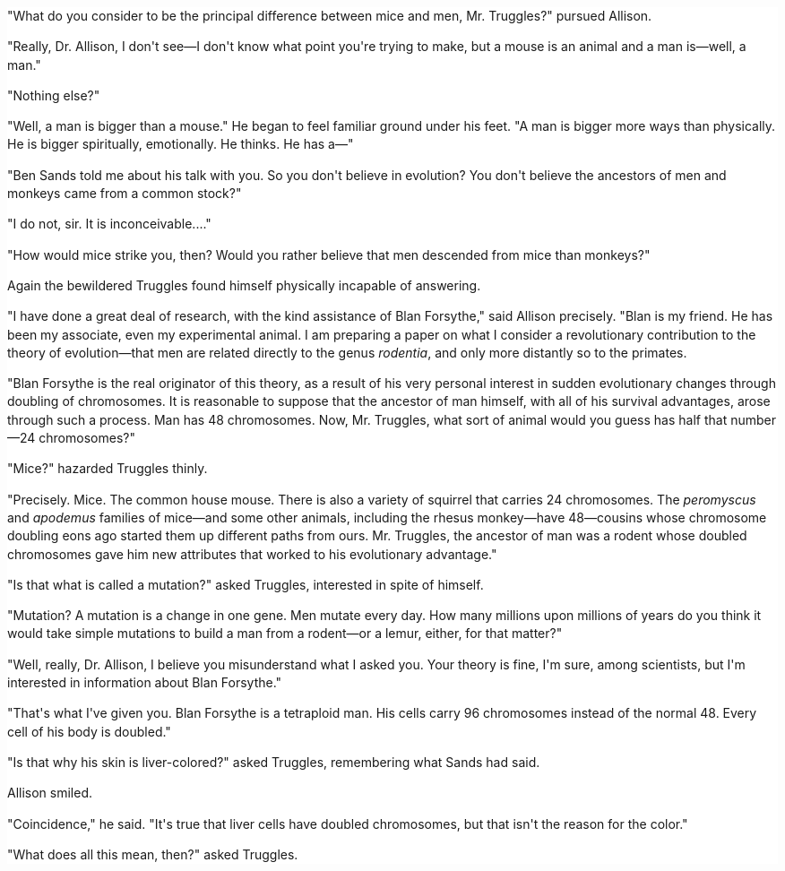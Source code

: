 "What do you consider to be the principal difference between mice and men, Mr. Truggles?" pursued Allison.

"Really, Dr. Allison, I don't see—I don't know what point you're trying to make, but a mouse is an animal and a man is—well, a man."

"Nothing else?"

"Well, a man is bigger than a mouse." He began to feel familiar ground under his feet. "A man is bigger more ways than physically. He is bigger spiritually, emotionally. He thinks. He has a—"

"Ben Sands told me about his talk with you. So you don't believe in evolution? You don't believe the ancestors of men and monkeys came from a common stock?"

"I do not, sir. It is inconceivable...."

"How would mice strike you, then? Would you rather believe that men descended from mice than monkeys?"

Again the bewildered Truggles found himself physically incapable of answering.

"I have done a great deal of research, with the kind assistance of Blan Forsythe," said Allison precisely. "Blan is my friend. He has been my associate, even my experimental animal. I am preparing a paper on what I consider a revolutionary contribution to the theory of evolution—that men are related directly to the genus _rodentia_, and only more distantly so to the primates.

"Blan Forsythe is the real originator of this theory, as a result of his very personal interest in sudden evolutionary changes through doubling of chromosomes. It is reasonable to suppose that the ancestor of man himself, with all of his survival advantages, arose through such a process. Man has 48 chromosomes. Now, Mr. Truggles, what sort of animal would you guess has half that number—24 chromosomes?"

"Mice?" hazarded Truggles thinly.

"Precisely. Mice. The common house mouse. There is also a variety of squirrel that carries 24 chromosomes. The _peromyscus_ and _apodemus_ families of mice—and some other animals, including the rhesus monkey—have 48—cousins whose chromosome doubling eons ago started them up different paths from ours. Mr. Truggles, the ancestor of man was a rodent whose doubled chromosomes gave him new attributes that worked to his evolutionary advantage."

"Is that what is called a mutation?" asked Truggles, interested in spite of himself.

"Mutation? A mutation is a change in one gene. Men mutate every day. How many millions upon millions of years do you think it would take simple mutations to build a man from a rodent—or a lemur, either, for that matter?"

"Well, really, Dr. Allison, I believe you misunderstand what I asked you. Your theory is fine, I'm sure, among scientists, but I'm interested in information about Blan Forsythe."

"That's what I've given you. Blan Forsythe is a tetraploid man. His cells carry 96 chromosomes instead of the normal 48. Every cell of his body is doubled."

"Is that why his skin is liver-colored?" asked Truggles, remembering what Sands had said.

Allison smiled.

"Coincidence," he said. "It's true that liver cells have doubled chromosomes, but that isn't the reason for the color."

"What does all this mean, then?" asked Truggles.
